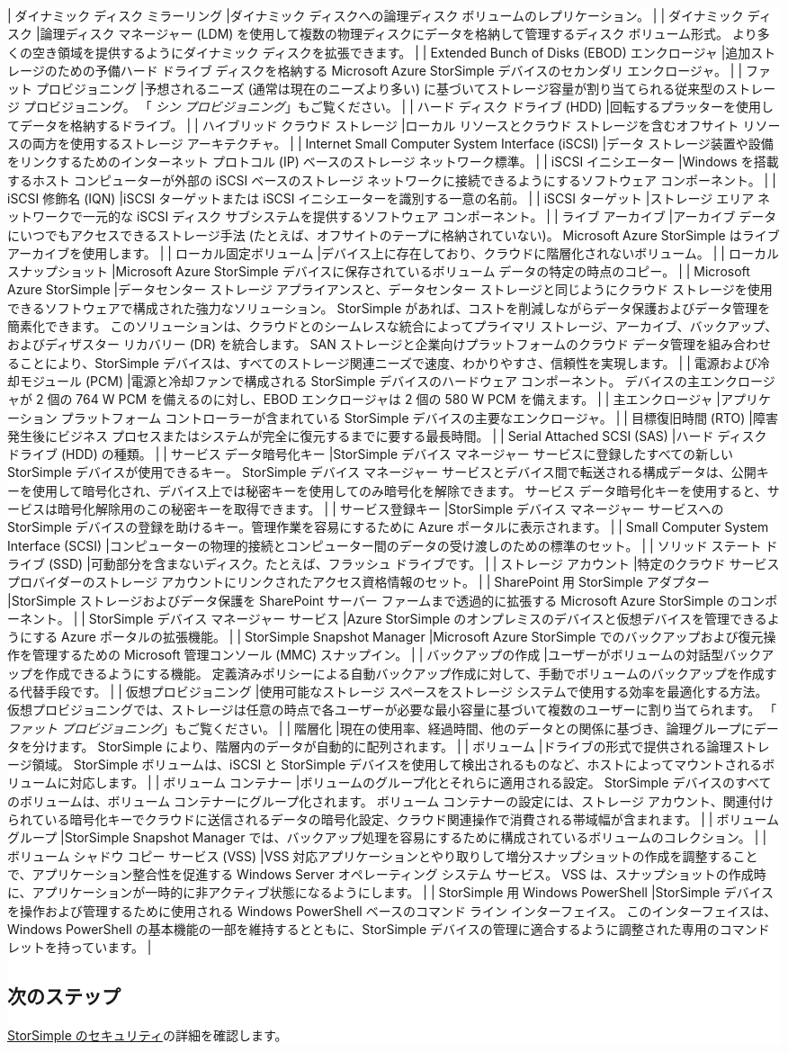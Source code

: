 | ダイナミック ディスク ミラーリング |ダイナミック ディスクへの論理ディスク ボリュームのレプリケーション。 |
| ダイナミック ディスク |論理ディスク マネージャー (LDM) を使用して複数の物理ディスクにデータを格納して管理するディスク ボリューム形式。 より多くの空き領域を提供するようにダイナミック ディスクを拡張できます。 |
| Extended Bunch of Disks (EBOD) エンクロージャ |追加ストレージのための予備ハード ドライブ ディスクを格納する Microsoft Azure StorSimple デバイスのセカンダリ エンクロージャ。 |
| ファット プロビジョニング |予想されるニーズ (通常は現在のニーズより多い) に基づいてストレージ容量が割り当てられる従来型のストレージ プロビジョニング。 「 *シン プロビジョニング*」もご覧ください。 |
| ハード ディスク ドライブ (HDD) |回転するプラッターを使用してデータを格納するドライブ。 |
| ハイブリッド クラウド ストレージ |ローカル リソースとクラウド ストレージを含むオフサイト リソースの両方を使用するストレージ アーキテクチャ。 |
| Internet Small Computer System Interface (iSCSI) |データ ストレージ装置や設備をリンクするためのインターネット プロトコル (IP) ベースのストレージ ネットワーク標準。 |
| iSCSI イニシエーター |Windows を搭載するホスト コンピューターが外部の iSCSI ベースのストレージ ネットワークに接続できるようにするソフトウェア コンポーネント。 |
| iSCSI 修飾名 (IQN) |iSCSI ターゲットまたは iSCSI イニシエーターを識別する一意の名前。 |
| iSCSI ターゲット |ストレージ エリア ネットワークで一元的な iSCSI ディスク サブシステムを提供するソフトウェア コンポーネント。 |
| ライブ アーカイブ |アーカイブ データにいつでもアクセスできるストレージ手法 (たとえば、オフサイトのテープに格納されていない)。 Microsoft Azure StorSimple はライブ アーカイブを使用します。 |
| ローカル固定ボリューム |デバイス上に存在しており、クラウドに階層化されないボリューム。 |
| ローカル スナップショット |Microsoft Azure StorSimple デバイスに保存されているボリューム データの特定の時点のコピー。 |
| Microsoft Azure StorSimple |データセンター ストレージ アプライアンスと、データセンター ストレージと同じようにクラウド ストレージを使用できるソフトウェアで構成された強力なソリューション。 StorSimple があれば、コストを削減しながらデータ保護およびデータ管理を簡素化できます。 このソリューションは、クラウドとのシームレスな統合によってプライマリ ストレージ、アーカイブ、バックアップ、およびディザスター リカバリー (DR) を統合します。 SAN ストレージと企業向けプラットフォームのクラウド データ管理を組み合わせることにより、StorSimple デバイスは、すべてのストレージ関連ニーズで速度、わかりやすさ、信頼性を実現します。 |
| 電源および冷却モジュール (PCM) |電源と冷却ファンで構成される StorSimple デバイスのハードウェア コンポーネント。 デバイスの主エンクロージャが 2 個の 764 W PCM を備えるのに対し、EBOD エンクロージャは 2 個の 580 W PCM を備えます。 |
| 主エンクロージャ |アプリケーション プラットフォーム コントローラーが含まれている StorSimple デバイスの主要なエンクロージャ。 |
| 目標復旧時間 (RTO) |障害発生後にビジネス プロセスまたはシステムが完全に復元するまでに要する最長時間。 |
| Serial Attached SCSI (SAS) |ハード ディスク ドライブ (HDD) の種類。 |
| サービス データ暗号化キー |StorSimple デバイス マネージャー サービスに登録したすべての新しい StorSimple デバイスが使用できるキー。 StorSimple デバイス マネージャー サービスとデバイス間で転送される構成データは、公開キーを使用して暗号化され、デバイス上では秘密キーを使用してのみ暗号化を解除できます。 サービス データ暗号化キーを使用すると、サービスは暗号化解除用のこの秘密キーを取得できます。 |
| サービス登録キー |StorSimple デバイス マネージャー サービスへの StorSimple デバイスの登録を助けるキー。管理作業を容易にするために Azure ポータルに表示されます。 |
| Small Computer System Interface (SCSI) |コンピューターの物理的接続とコンピューター間のデータの受け渡しのための標準のセット。 |
| ソリッド ステート ドライブ (SSD) |可動部分を含まないディスク。たとえば、フラッシュ ドライブです。 |
| ストレージ アカウント |特定のクラウド サービス プロバイダーのストレージ アカウントにリンクされたアクセス資格情報のセット。 |
| SharePoint 用 StorSimple アダプター |StorSimple ストレージおよびデータ保護を SharePoint サーバー ファームまで透過的に拡張する Microsoft Azure StorSimple のコンポーネント。 |
| StorSimple デバイス マネージャー サービス |Azure StorSimple のオンプレミスのデバイスと仮想デバイスを管理できるようにする Azure ポータルの拡張機能。 |
| StorSimple Snapshot Manager |Microsoft Azure StorSimple でのバックアップおよび復元操作を管理するための Microsoft 管理コンソール (MMC) スナップイン。 |
| バックアップの作成 |ユーザーがボリュームの対話型バックアップを作成できるようにする機能。 定義済みポリシーによる自動バックアップ作成に対して、手動でボリュームのバックアップを作成する代替手段です。 |
| 仮想プロビジョニング |使用可能なストレージ スペースをストレージ システムで使用する効率を最適化する方法。 仮想プロビジョニングでは、ストレージは任意の時点で各ユーザーが必要な最小容量に基づいて複数のユーザーに割り当てられます。 「 *ファット プロビジョニング*」もご覧ください。 |
| 階層化 |現在の使用率、経過時間、他のデータとの関係に基づき、論理グループにデータを分けます。 StorSimple により、階層内のデータが自動的に配列されます。 |
| ボリューム |ドライブの形式で提供される論理ストレージ領域。 StorSimple ボリュームは、iSCSI と StorSimple デバイスを使用して検出されるものなど、ホストによってマウントされるボリュームに対応します。 |
| ボリューム コンテナー |ボリュームのグループ化とそれらに適用される設定。 StorSimple デバイスのすべてのボリュームは、ボリューム コンテナーにグループ化されます。 ボリューム コンテナーの設定には、ストレージ アカウント、関連付けられている暗号化キーでクラウドに送信されるデータの暗号化設定、クラウド関連操作で消費される帯域幅が含まれます。 |
| ボリューム グループ |StorSimple Snapshot Manager では、バックアップ処理を容易にするために構成されているボリュームのコレクション。 |
| ボリューム シャドウ コピー サービス (VSS) |VSS 対応アプリケーションとやり取りして増分スナップショットの作成を調整することで、アプリケーション整合性を促進する Windows Server オペレーティング システム サービス。 VSS は、スナップショットの作成時に、アプリケーションが一時的に非アクティブ状態になるようにします。 |
| StorSimple 用 Windows PowerShell |StorSimple デバイスを操作および管理するために使用される Windows PowerShell ベースのコマンド ライン インターフェイス。 このインターフェイスは、Windows PowerShell の基本機能の一部を維持するとともに、StorSimple デバイスの管理に適合するように調整された専用のコマンドレットを持っています。 |

## <a name="next-steps"></a>次のステップ
[StorSimple のセキュリティ](storsimple-8000-security.md)の詳細を確認します。


